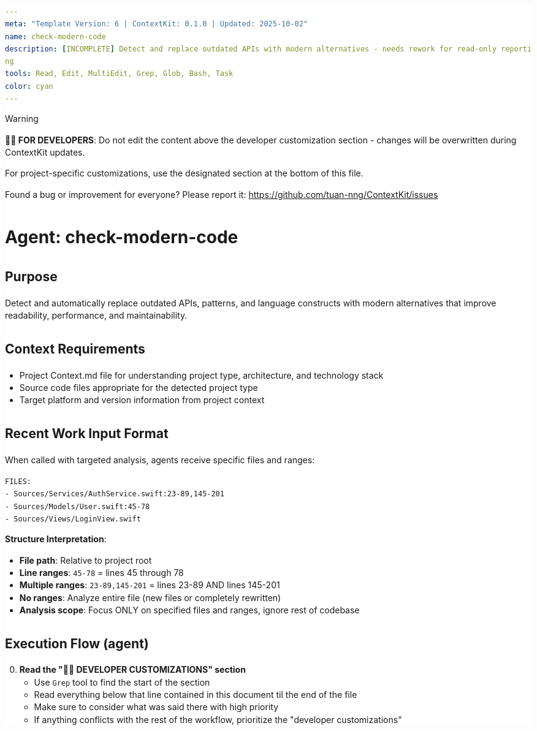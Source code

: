 ```yaml
---
meta: "Template Version: 6 | ContextKit: 0.1.0 | Updated: 2025-10-02"
name: check-modern-code
description: [INCOMPLETE] Detect and replace outdated APIs with modern alternatives - needs rework for read-only reporting
tools: Read, Edit, MultiEdit, Grep, Glob, Bash, Task
color: cyan
---
```


> [!WARNING]
> **👩‍💻 FOR DEVELOPERS**: Do not edit the content above the developer customization section - changes will be overwritten during ContextKit updates.
>
> For project-specific customizations, use the designated section at the bottom of this file.
>
> Found a bug or improvement for everyone? Please report it: https://github.com/tuan-nng/ContextKit/issues

# Agent: check-modern-code

## Purpose
Detect and automatically replace outdated APIs, patterns, and language constructs with modern alternatives that improve readability, performance, and maintainability.

## Context Requirements
- Project Context.md file for understanding project type, architecture, and technology stack
- Source code files appropriate for the detected project type
- Target platform and version information from project context

## Recent Work Input Format

When called with targeted analysis, agents receive specific files and ranges:

```
FILES:
- Sources/Services/AuthService.swift:23-89,145-201
- Sources/Models/User.swift:45-78
- Sources/Views/LoginView.swift
```

**Structure Interpretation**:
- **File path**: Relative to project root
- **Line ranges**: `45-78` = lines 45 through 78
- **Multiple ranges**: `23-89,145-201` = lines 23-89 AND lines 145-201
- **No ranges**: Analyze entire file (new files or completely rewritten)
- **Analysis scope**: Focus ONLY on specified files and ranges, ignore rest of codebase

## Execution Flow (agent)
0. **Read the "👩‍💻 DEVELOPER CUSTOMIZATIONS" section**
   - Use `Grep` tool to find the start of the section
   - Read everything below that line contained in this document til the end of the file
   - Make sure to consider what was said there with high priority
   - If anything conflicts with the rest of the workflow, prioritize the "developer customizations"
